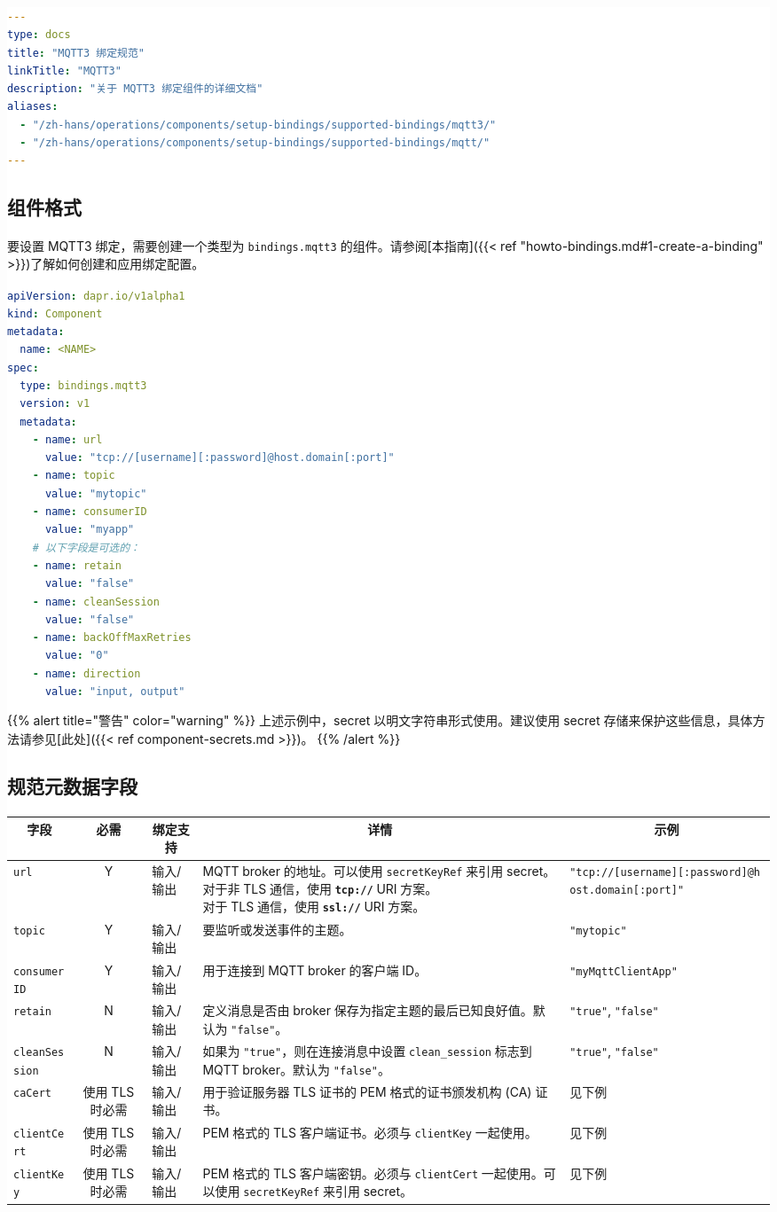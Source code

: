 ```yaml
---
type: docs
title: "MQTT3 绑定规范"
linkTitle: "MQTT3"
description: "关于 MQTT3 绑定组件的详细文档"
aliases:
  - "/zh-hans/operations/components/setup-bindings/supported-bindings/mqtt3/"
  - "/zh-hans/operations/components/setup-bindings/supported-bindings/mqtt/"
---
```


## 组件格式

要设置 MQTT3 绑定，需要创建一个类型为 `bindings.mqtt3` 的组件。请参阅[本指南]({{< ref "howto-bindings.md#1-create-a-binding" >}})了解如何创建和应用绑定配置。

```yaml
apiVersion: dapr.io/v1alpha1
kind: Component
metadata:
  name: <NAME>
spec:
  type: bindings.mqtt3
  version: v1
  metadata:
    - name: url
      value: "tcp://[username][:password]@host.domain[:port]"
    - name: topic
      value: "mytopic"
    - name: consumerID
      value: "myapp"
    # 以下字段是可选的：
    - name: retain
      value: "false"
    - name: cleanSession
      value: "false"
    - name: backOffMaxRetries
      value: "0"
    - name: direction
      value: "input, output"
```

{{% alert title="警告" color="warning" %}}
上述示例中，secret 以明文字符串形式使用。建议使用 secret 存储来保护这些信息，具体方法请参见[此处]({{< ref component-secrets.md >}})。
{{% /alert %}}

## 规范元数据字段

| 字段              | 必需 | 绑定支持 | 详情 | 示例 |
|--------------------|:--------:|---------|---------|---------|
| `url`    | Y  | 输入/输出 | MQTT broker 的地址。可以使用 `secretKeyRef` 来引用 secret。<br> 对于非 TLS 通信，使用 **`tcp://`** URI 方案。<br> 对于 TLS 通信，使用 **`ssl://`** URI 方案。 | `"tcp://[username][:password]@host.domain[:port]"`
| `topic`  | Y | 输入/输出 | 要监听或发送事件的主题。 | `"mytopic"` |
| `consumerID` | Y | 输入/输出 | 用于连接到 MQTT broker 的客户端 ID。 | `"myMqttClientApp"`
| `retain` | N  | 输入/输出 | 定义消息是否由 broker 保存为指定主题的最后已知良好值。默认为 `"false"`。  | `"true"`, `"false"`
| `cleanSession` | N | 输入/输出 | 如果为 `"true"`，则在连接消息中设置 `clean_session` 标志到 MQTT broker。默认为 `"false"`。  | `"true"`, `"false"`
| `caCert` | 使用 TLS 时必需 | 输入/输出 | 用于验证服务器 TLS 证书的 PEM 格式的证书颁发机构 (CA) 证书。 | 见下例
| `clientCert`  | 使用 TLS 时必需 | 输入/输出 | PEM 格式的 TLS 客户端证书。必须与 `clientKey` 一起使用。 | 见下例
| `clientKey` | 使用 TLS 时必需 | 输入/输出 | PEM 格式的 TLS 客户端密钥。必须与 `clientCert` 一起使用。可以使用 `secretKeyRef` 来引用 secret。 | 见下例